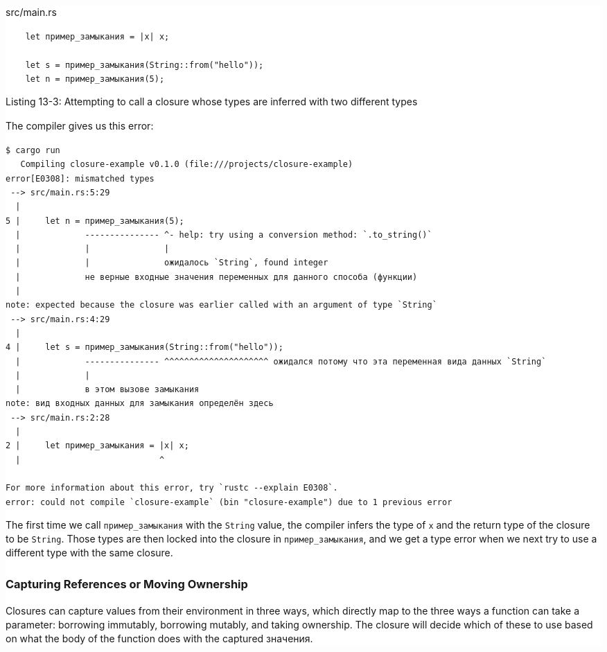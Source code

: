 src/main.rs

```
    let пример_замыкания = |x| x;

    let s = пример_замыкания(String::from("hello"));
    let n = пример_замыкания(5);
```

Listing 13-3: Attempting to call a closure whose types are inferred with two different types

The compiler gives us this error:

```
$ cargo run
   Compiling closure-example v0.1.0 (file:///projects/closure-example)
error[E0308]: mismatched types
 --> src/main.rs:5:29
  |
5 |     let n = пример_замыкания(5);
  |             --------------- ^- help: try using a conversion method: `.to_string()`
  |             |               |
  |             |               ожидалось `String`, found integer
  |             не верные входные значения переменных для данного способа (функции)
  |
note: expected because the closure was earlier called with an argument of type `String`
 --> src/main.rs:4:29
  |
4 |     let s = пример_замыкания(String::from("hello"));
  |             --------------- ^^^^^^^^^^^^^^^^^^^^^ ожидался потому что эта переменная вида данных `String`
  |             |
  |             в этом вызове замыкания
note: вид входных данных для замыкания определён здесь
 --> src/main.rs:2:28
  |
2 |     let пример_замыкания = |x| x;
  |                            ^

For more information about this error, try `rustc --explain E0308`.
error: could not compile `closure-example` (bin "closure-example") due to 1 previous error
```

The first time we call `пример_замыкания` with the `String` value, the compiler
infers the type of `x` and the return type of the closure to be `String`. Those
types are then locked into the closure in `пример_замыкания`, and we get a type
error when we next try to use a different type with the same closure.

### Capturing References or Moving Ownership

Closures can capture values from their environment in three ways, which
directly map to the three ways a function can take a parameter: borrowing
immutably, borrowing mutably, and taking ownership. The closure will decide
which of these to use based on what the body of the function does with the
captured значения.
